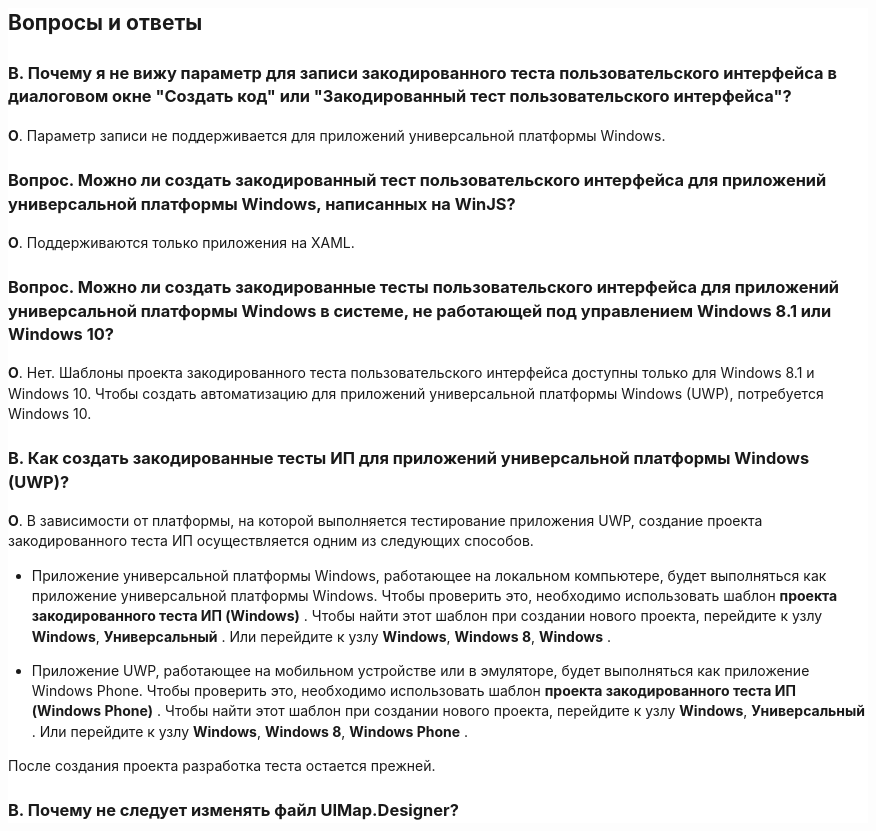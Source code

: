 ## <a name="q--a"></a>Вопросы и ответы

### <a name="q-why-dont-i-see-the-option-to-record-my-coded-ui-test-in-the-generate-code-for-a-coded-ui-test-dialog"></a>В. Почему я не вижу параметр для записи закодированного теста пользовательского интерфейса в диалоговом окне "Создать код" или "Закодированный тест пользовательского интерфейса"?

**О**. Параметр записи не поддерживается для приложений универсальной платформы Windows.

### <a name="q-can-i-create-a-coded-ui-test-for-my-uwp-apps-based-on-winjs"></a>Вопрос. Можно ли создать закодированный тест пользовательского интерфейса для приложений универсальной платформы Windows, написанных на WinJS?

**О**. Поддерживаются только приложения на XAML.

### <a name="q-can-i-create-coded-ui-tests-for-my-uwp-apps-on-a-system-that-is-not-running-windows-81-or-windows-10"></a>Вопрос. Можно ли создать закодированные тесты пользовательского интерфейса для приложений универсальной платформы Windows в системе, не работающей под управлением Windows 8.1 или Windows 10?

**О**. Нет. Шаблоны проекта закодированного теста пользовательского интерфейса доступны только для Windows 8.1 и Windows 10. Чтобы создать автоматизацию для приложений универсальной платформы Windows (UWP), потребуется Windows 10.

<a name="uwpapps"></a>
### <a name="q-how-do-i-create-coded-ui-tests-for-universal-windows-platform-uwp-apps"></a>В. Как создать закодированные тесты ИП для приложений универсальной платформы Windows (UWP)?

**О**. В зависимости от платформы, на которой выполняется тестирование приложения UWP, создание проекта закодированного теста ИП осуществляется одним из следующих способов.

- Приложение универсальной платформы Windows, работающее на локальном компьютере, будет выполняться как приложение универсальной платформы Windows. Чтобы проверить это, необходимо использовать шаблон **проекта закодированного теста ИП (Windows)** . Чтобы найти этот шаблон при создании нового проекта, перейдите к узлу **Windows**, **Универсальный** . Или перейдите к узлу **Windows**, **Windows 8**, **Windows** .

- Приложение UWP, работающее на мобильном устройстве или в эмуляторе, будет выполняться как приложение Windows Phone. Чтобы проверить это, необходимо использовать шаблон **проекта закодированного теста ИП (Windows Phone)** . Чтобы найти этот шаблон при создании нового проекта, перейдите к узлу **Windows**, **Универсальный** . Или перейдите к узлу **Windows**, **Windows 8**, **Windows Phone** .

После создания проекта разработка теста остается прежней.

### <a name="q-why-cant-i-modify-the-code-in-the-uimapdesigner-file"></a>В. Почему не следует изменять файл UIMap.Designer?
